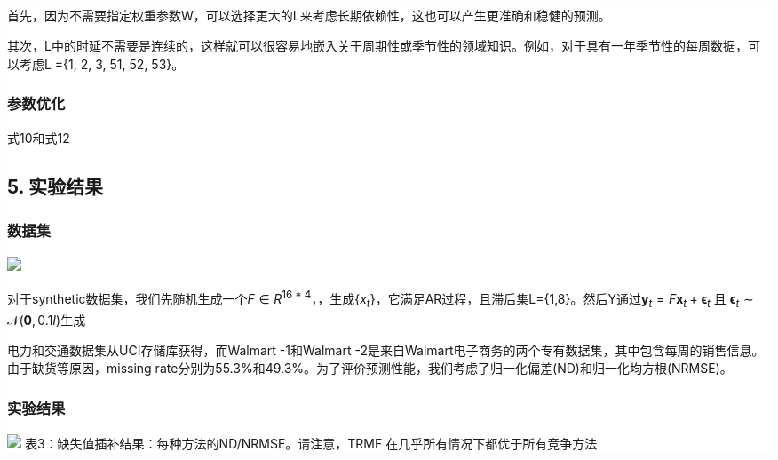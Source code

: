 首先，因为不需要指定权重参数W，可以选择更大的L来考虑长期依赖性，这也可以产生更准确和稳健的预测。

其次，L中的时延不需要是连续的，这样就可以很容易地嵌入关于周期性或季节性的领域知识。例如，对于具有一年季节性的每周数据，可以考虑L ={1, 2, 3, 51, 52, 53}。

### 参数优化
式10和式12
## 5. 实验结果
### 数据集
![](https://raw.githubusercontent.com/QizhengZou/Image_hosting_rep/main/20220513164853.png)

对于synthetic数据集，我们先随机生成一个$F \in R^{16*4}$，，生成{$x_t$}，它满足AR过程，且滞后集L={1,8}。然后Y通过$\boldsymbol{y}_{t}=F \boldsymbol{x}_{t}+\boldsymbol{\epsilon}_{t}$ 且 $\boldsymbol{\epsilon}_{t} \sim \mathcal{N}(\mathbf{0}, 0.1 I)$生成

电力和交通数据集从UCI存储库获得，而Walmart -1和Walmart -2是来自Walmart电子商务的两个专有数据集，其中包含每周的销售信息。由于缺货等原因，missing rate分别为55.3%和49.3%。为了评价预测性能，我们考虑了归一化偏差(ND)和归一化均方根(NRMSE)。

### 实验结果
![](https://raw.githubusercontent.com/QizhengZou/Image_hosting_rep/main/20220513165317.png)
表3：缺失值插补结果：每种方法的ND/NRMSE。请注意，TRMF
在几乎所有情况下都优于所有竞争方法
